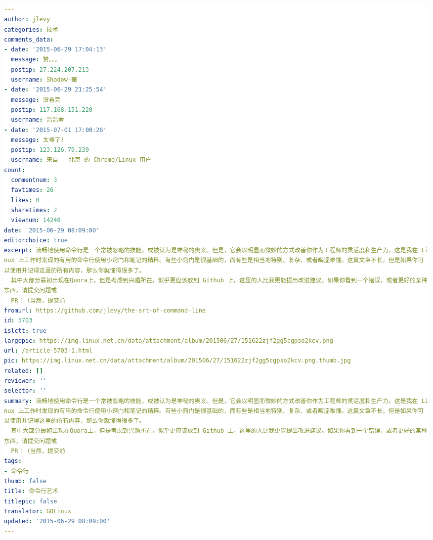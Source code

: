 ```yaml
---
author: jlevy
categories: 技术
comments_data:
- date: '2015-06-29 17:04:13'
  message: 赞。。。
  postip: 27.224.207.213
  username: Shadow-華
- date: '2015-06-29 21:25:54'
  message: 没看完
  postip: 117.168.151.220
  username: 浩浩君
- date: '2015-07-01 17:00:28'
  message: 太棒了!
  postip: 123.126.70.239
  username: 来自 - 北京 的 Chrome/Linux 用户
count:
  commentnum: 3
  favtimes: 26
  likes: 0
  sharetimes: 2
  viewnum: 14240
date: '2015-06-29 08:09:00'
editorchoice: true
excerpt: 流畅地使用命令行是一个常被忽略的技能，或被认为是神秘的奥义。但是，它会以明显而微妙的方式改善你作为工程师的灵活度和生产力。这是我在 Linux 上工作时发现的有用的命令行使用小窍门和笔记的精粹。有些小窍门是很基础的，而有些是相当地特别、复杂、或者晦涩难懂。这篇文章不长，但是如果你可以使用并记得这里的所有内容，那么你就懂得很多了。
  其中大部分最初出现在Quora上，但是考虑到兴趣所在，似乎更应该放到 Github 上，这里的人比我更能提出改进建议。如果你看到一个错误，或者更好的某种东西，请提交问题或
  PR！（当然，提交前
fromurl: https://github.com/jlevy/the-art-of-command-line
id: 5703
islctt: true
largepic: https://img.linux.net.cn/data/attachment/album/201506/27/151622zjf2gg5cgpso2kcv.png
url: /article-5703-1.html
pic: https://img.linux.net.cn/data/attachment/album/201506/27/151622zjf2gg5cgpso2kcv.png.thumb.jpg
related: []
reviewer: ''
selector: ''
summary: 流畅地使用命令行是一个常被忽略的技能，或被认为是神秘的奥义。但是，它会以明显而微妙的方式改善你作为工程师的灵活度和生产力。这是我在 Linux 上工作时发现的有用的命令行使用小窍门和笔记的精粹。有些小窍门是很基础的，而有些是相当地特别、复杂、或者晦涩难懂。这篇文章不长，但是如果你可以使用并记得这里的所有内容，那么你就懂得很多了。
  其中大部分最初出现在Quora上，但是考虑到兴趣所在，似乎更应该放到 Github 上，这里的人比我更能提出改进建议。如果你看到一个错误，或者更好的某种东西，请提交问题或
  PR！（当然，提交前
tags:
- 命令行
thumb: false
title: 命令行艺术
titlepic: false
translator: GOLinux
updated: '2015-06-29 08:09:00'
---
```
